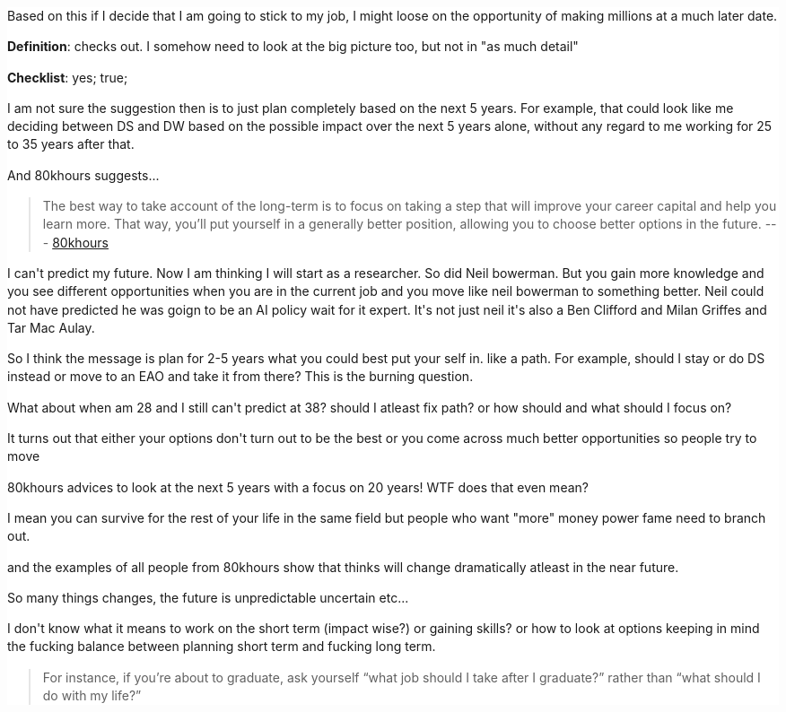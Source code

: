 Based on this if I decide that I am going to stick to my job, I might
loose on the opportunity of making millions at a much later date.

**Definition**: checks out. I somehow need to look at the big picture
too, but not in "as much detail"

**Checklist**: yes; true; 

I am not sure the suggestion then is to just plan completely based on
the next 5 years. For example, that could look like me deciding
between DS and DW based on the possible impact over the next 5 years
alone, without any regard to me working for 25 to 35 years after that.

And 80khours suggests...

> The best way to take account of the long-term is to focus on taking
> a step that will improve your career capital and help you learn
> more. That way, you’ll put yourself in a generally better position,
> allowing you to choose better options in the future. --- [80khours](https://80000hours.org/articles/stop-worrying-so-much-about-the-long-term/)

I can't predict my future. Now I am thinking I will start as a
researcher. So did Neil bowerman. But you gain more knowledge and you
see different opportunities when you are in the current job and you
move like neil bowerman to something better. Neil could not have
predicted he was goign to be an AI policy wait for it expert. It's not
just neil it's also a Ben Clifford and Milan Griffes and Tar Mac
Aulay.

So I think the message is plan for 2-5 years what you could best put
your self in. like a path. For example, should I stay or do DS instead
or move to an EAO and take it from there? This is the burning question.

What about when am 28 and I still can't predict at 38? should I
atleast fix path? or how should and what should I focus on?

It turns out that either your options don't turn out to be
the best or you come across much better opportunities so people try to move

80khours advices to look at the next 5 years with a focus on 20 years!
WTF does that even mean?

I mean you can survive for the rest of your life in the same field but
people who want "more" money power fame need to branch out.

and the examples of all people from 80khours show that thinks will
change dramatically atleast in the near future.

So many things changes, the future is unpredictable uncertain etc...



I don't know what it means to work on the short term (impact wise?) or
gaining skills? or how to look at options keeping in mind the fucking
balance between planning short term and fucking long term.

> For instance, if you’re about to graduate, ask yourself “what job
> should I take after I graduate?” rather than “what should I do with
> my life?”
